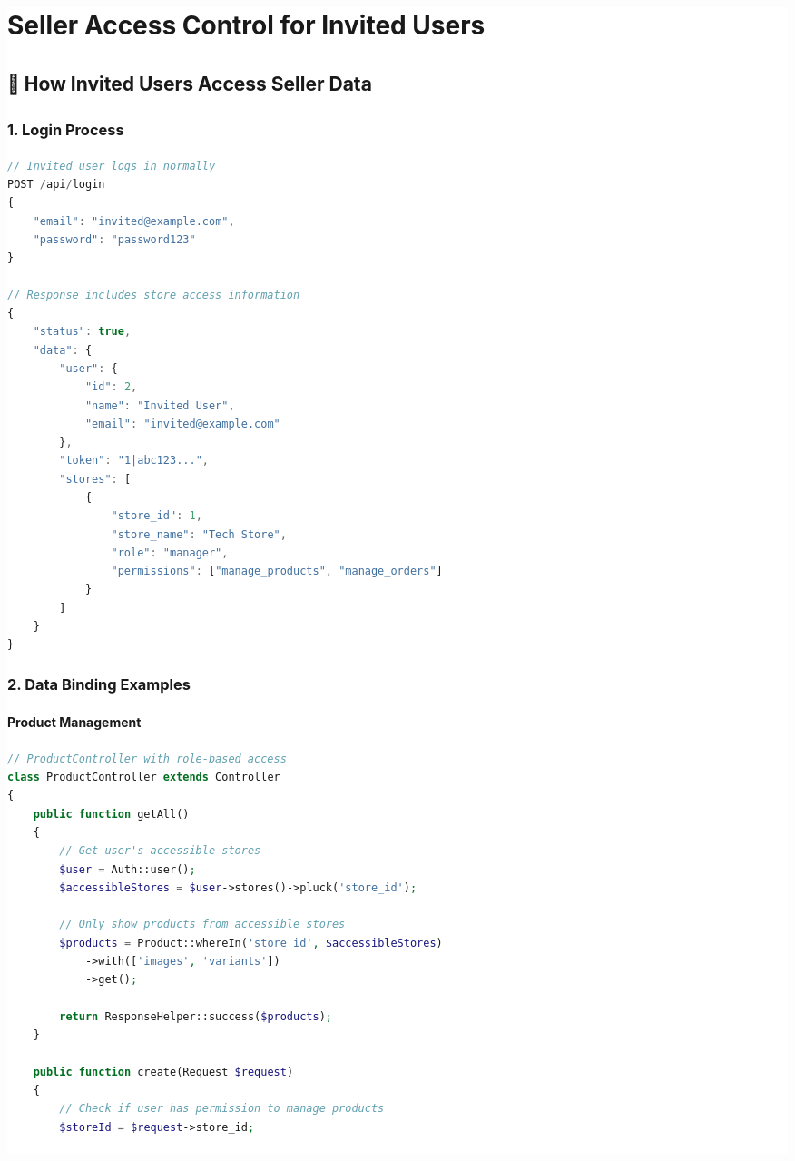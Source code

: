 # Seller Access Control for Invited Users

## 🔐 **How Invited Users Access Seller Data**

### **1. Login Process**
```javascript
// Invited user logs in normally
POST /api/login
{
    "email": "invited@example.com",
    "password": "password123"
}

// Response includes store access information
{
    "status": true,
    "data": {
        "user": {
            "id": 2,
            "name": "Invited User",
            "email": "invited@example.com"
        },
        "token": "1|abc123...",
        "stores": [
            {
                "store_id": 1,
                "store_name": "Tech Store",
                "role": "manager",
                "permissions": ["manage_products", "manage_orders"]
            }
        ]
    }
}
```

### **2. Data Binding Examples**

#### **Product Management**
```php
// ProductController with role-based access
class ProductController extends Controller
{
    public function getAll()
    {
        // Get user's accessible stores
        $user = Auth::user();
        $accessibleStores = $user->stores()->pluck('store_id');
        
        // Only show products from accessible stores
        $products = Product::whereIn('store_id', $accessibleStores)
            ->with(['images', 'variants'])
            ->get();
            
        return ResponseHelper::success($products);
    }
    
    public function create(Request $request)
    {
        // Check if user has permission to manage products
        $storeId = $request->store_id;
        
```